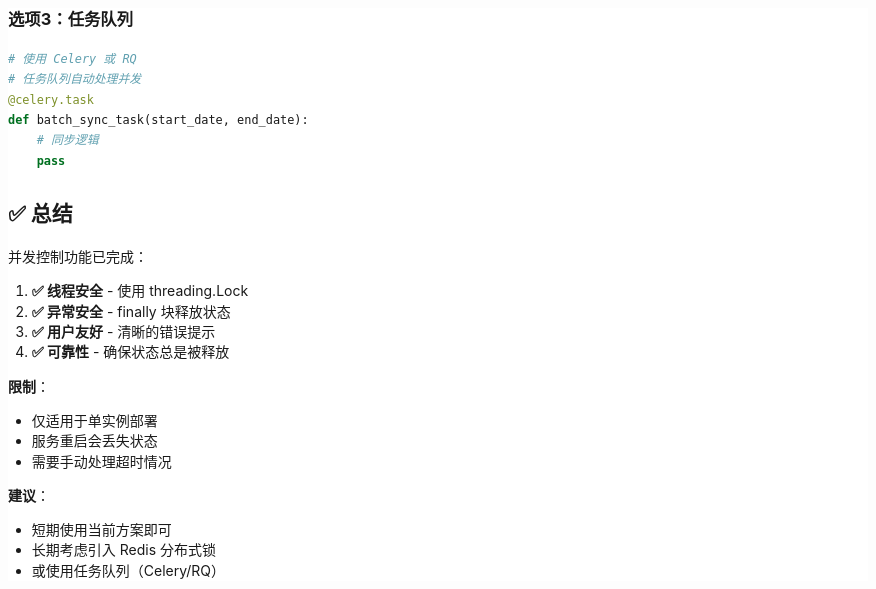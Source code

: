 ### 选项3：任务队列
```python
# 使用 Celery 或 RQ
# 任务队列自动处理并发
@celery.task
def batch_sync_task(start_date, end_date):
    # 同步逻辑
    pass
```

## ✅ 总结

并发控制功能已完成：

1. **✅ 线程安全** - 使用 threading.Lock
2. **✅ 异常安全** - finally 块释放状态
3. **✅ 用户友好** - 清晰的错误提示
4. **✅ 可靠性** - 确保状态总是被释放

**限制**：
- 仅适用于单实例部署
- 服务重启会丢失状态
- 需要手动处理超时情况

**建议**：
- 短期使用当前方案即可
- 长期考虑引入 Redis 分布式锁
- 或使用任务队列（Celery/RQ）
